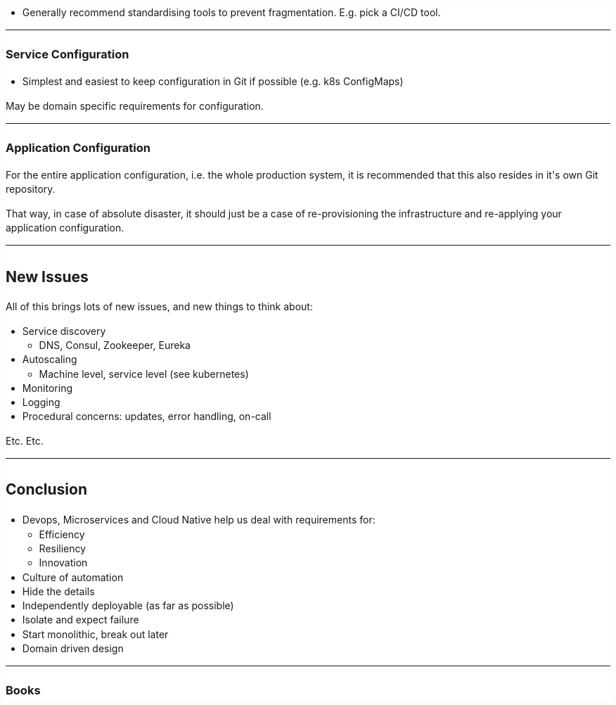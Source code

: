 - Generally recommend standardising tools to prevent fragmentation. E.g. pick a CI/CD tool.

---

### Service Configuration

- Simplest and easiest to keep configuration in Git if possible (e.g. k8s ConfigMaps)

May be domain specific requirements for configuration.

---

### Application Configuration

For the entire application configuration, i.e. the whole production system, it is recommended that
this also resides in it's own Git repository.

That way, in case of absolute disaster, it should just be a case of re-provisioning the
infrastructure and re-applying your application configuration.

---

## New Issues

All of this brings lots of new issues, and new things to think about:

- Service discovery
  - DNS, Consul, Zookeeper, Eureka
- Autoscaling
  - Machine level, service level (see kubernetes)
- Monitoring
- Logging
- Procedural concerns: updates, error handling, on-call

Etc. Etc.

---

## Conclusion

- Devops, Microservices and Cloud Native help us deal with requirements for:
  - Efficiency
  - Resiliency
  - Innovation
- Culture of automation
- Hide the details
- Independently deployable (as far as possible)
- Isolate and expect failure
- Start monolithic, break out later
- Domain driven design

---

### Books
